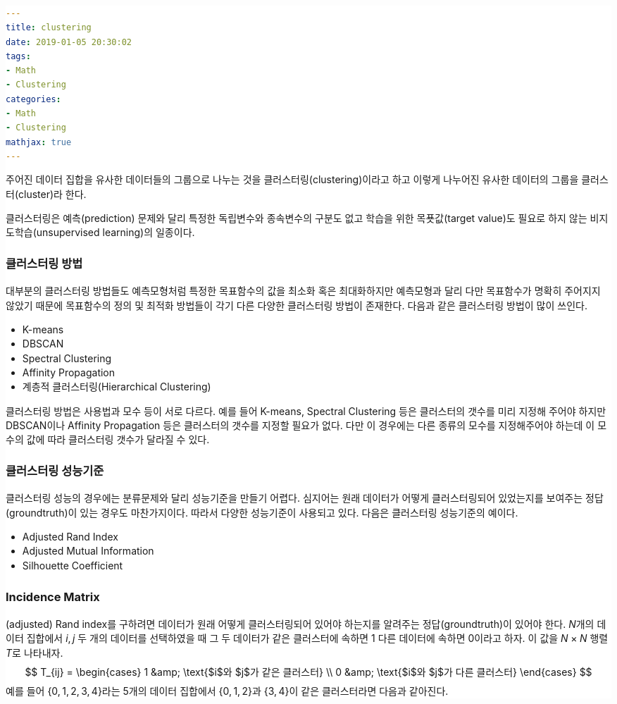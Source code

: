 ```yaml
---
title: clustering
date: 2019-01-05 20:30:02
tags:
- Math
- Clustering
categories:
- Math
- Clustering
mathjax: true
---
```


주어진 데이터 집합을 유사한 데이터들의 그룹으로 나누는 것을 클러스터링(clustering)이라고 하고 이렇게 나누어진 유사한 데이터의 그룹을 클러스터(cluster)라 한다.

클러스터링은 예측(prediction) 문제와 달리 특정한 독립변수와 종속변수의 구분도 없고 학습을 위한 목푯값(target value)도 필요로 하지 않는 비지도학습(unsupervised learning)의 일종이다.

### 클러스터링 방법

대부분의 클러스터링 방법들도 예측모형처럼 특정한 목표함수의 값을 최소화 혹은 최대화하지만 예측모형과 달리 다만 목표함수가 명확히 주어지지 않았기 때문에 목표함수의 정의 및 최적화 방법들이 각기 다른 다양한 클러스터링 방법이 존재한다. 다음과 같은 클러스터링 방법이 많이 쓰인다.

- K-means
- DBSCAN
- Spectral Clustering
- Affinity Propagation
- 계층적 클러스터링(Hierarchical Clustering)

클러스터링 방법은 사용법과 모수 등이 서로 다르다. 예를 들어 K-means, Spectral Clustering 등은 클러스터의 갯수를 미리 지정해 주어야 하지만 DBSCAN이나 Affinity Propagation 등은 클러스터의 갯수를 지정할 필요가 없다. 다만 이 경우에는 다른 종류의 모수를 지정해주어야 하는데 이 모수의 값에 따라 클러스터링 갯수가 달라질 수 있다.

### 클러스터링 성능기준

클러스터링 성능의 경우에는 분류문제와 달리 성능기준을 만들기 어렵다. 심지어는 원래 데이터가 어떻게 클러스터링되어 있었는지를 보여주는 정답(groundtruth)이 있는 경우도 마찬가지이다. 따라서 다양한 성능기준이 사용되고 있다. 다음은 클러스터링 성능기준의 예이다.

- Adjusted Rand Index
- Adjusted Mutual Information
- Silhouette Coefficient

### Incidence Matrix

(adjusted) Rand index를 구하려면 데이터가 원래 어떻게 클러스터링되어 있어야 하는지를 알려주는 정답(groundtruth)이 있어야 한다. $N$개의 데이터 집합에서 $i, j$ 두 개의 데이터를 선택하였을 때 그 두 데이터가 같은 클러스터에 속하면 1 다른 데이터에 속하면 0이라고 하자. 이 값을 $N \times N$ 행렬 $T$로 나타내자.
$$
T_{ij} = 
\begin{cases}
1 &amp; \text{$i$와 $j$가 같은 클러스터} \\
0 &amp; \text{$i$와 $j$가 다른 클러스터}
\end{cases}
$$
예를 들어 $\{0, 1, 2, 3, 4\}$라는 5개의 데이터 집합에서 $\{0, 1, 2\}$과 $\{3, 4\}$이 같은 클러스터라면 다음과 같아진다.
